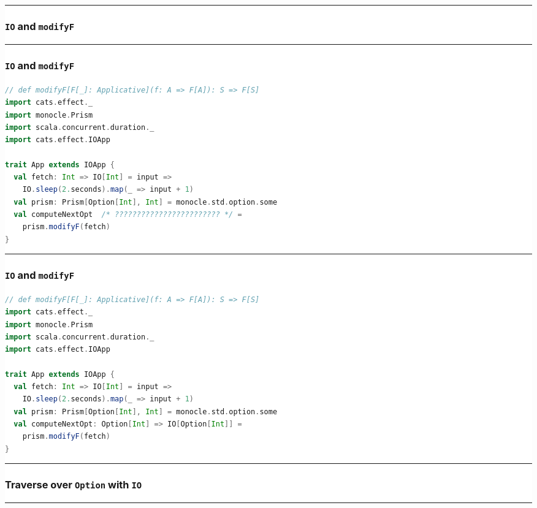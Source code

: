----

### `IO` and `modifyF`

----



### `IO` and `modifyF`

```scala
// def modifyF[F[_]: Applicative](f: A => F[A]): S => F[S]
import cats.effect._
import monocle.Prism
import scala.concurrent.duration._
import cats.effect.IOApp

trait App extends IOApp {
  val fetch: Int => IO[Int] = input =>
    IO.sleep(2.seconds).map(_ => input + 1)
  val prism: Prism[Option[Int], Int] = monocle.std.option.some
  val computeNextOpt  /* ???????????????????????? */ =
    prism.modifyF(fetch)
}
```

----



### `IO` and `modifyF`

```scala
// def modifyF[F[_]: Applicative](f: A => F[A]): S => F[S]
import cats.effect._
import monocle.Prism
import scala.concurrent.duration._
import cats.effect.IOApp

trait App extends IOApp {
  val fetch: Int => IO[Int] = input =>
    IO.sleep(2.seconds).map(_ => input + 1)
  val prism: Prism[Option[Int], Int] = monocle.std.option.some
  val computeNextOpt: Option[Int] => IO[Option[Int]] =
    prism.modifyF(fetch)
}
```

----

### Traverse over `Option` with `IO`

----

